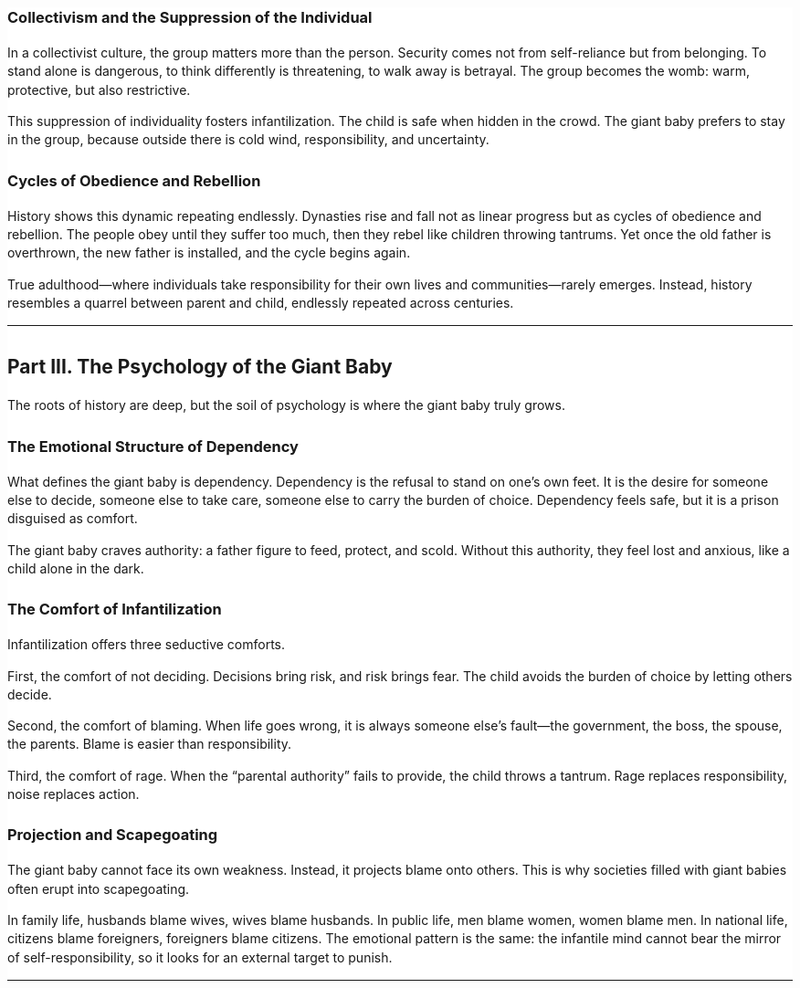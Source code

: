 ### Collectivism and the Suppression of the Individual  

In a collectivist culture, the group matters more than the person. Security comes not from self-reliance but from belonging. To stand alone is dangerous, to think differently is threatening, to walk away is betrayal. The group becomes the womb: warm, protective, but also restrictive.  

This suppression of individuality fosters infantilization. The child is safe when hidden in the crowd. The giant baby prefers to stay in the group, because outside there is cold wind, responsibility, and uncertainty.  

### Cycles of Obedience and Rebellion  

History shows this dynamic repeating endlessly. Dynasties rise and fall not as linear progress but as cycles of obedience and rebellion. The people obey until they suffer too much, then they rebel like children throwing tantrums. Yet once the old father is overthrown, the new father is installed, and the cycle begins again.  

True adulthood—where individuals take responsibility for their own lives and communities—rarely emerges. Instead, history resembles a quarrel between parent and child, endlessly repeated across centuries.  

---

## Part III. The Psychology of the Giant Baby  

The roots of history are deep, but the soil of psychology is where the giant baby truly grows.  

### The Emotional Structure of Dependency  

What defines the giant baby is dependency. Dependency is the refusal to stand on one’s own feet. It is the desire for someone else to decide, someone else to take care, someone else to carry the burden of choice. Dependency feels safe, but it is a prison disguised as comfort.  

The giant baby craves authority: a father figure to feed, protect, and scold. Without this authority, they feel lost and anxious, like a child alone in the dark.  

### The Comfort of Infantilization  

Infantilization offers three seductive comforts.  

First, the comfort of not deciding. Decisions bring risk, and risk brings fear. The child avoids the burden of choice by letting others decide.  

Second, the comfort of blaming. When life goes wrong, it is always someone else’s fault—the government, the boss, the spouse, the parents. Blame is easier than responsibility.  

Third, the comfort of rage. When the “parental authority” fails to provide, the child throws a tantrum. Rage replaces responsibility, noise replaces action.  

### Projection and Scapegoating  

The giant baby cannot face its own weakness. Instead, it projects blame onto others. This is why societies filled with giant babies often erupt into scapegoating.  

In family life, husbands blame wives, wives blame husbands. In public life, men blame women, women blame men. In national life, citizens blame foreigners, foreigners blame citizens. The emotional pattern is the same: the infantile mind cannot bear the mirror of self-responsibility, so it looks for an external target to punish.  

---